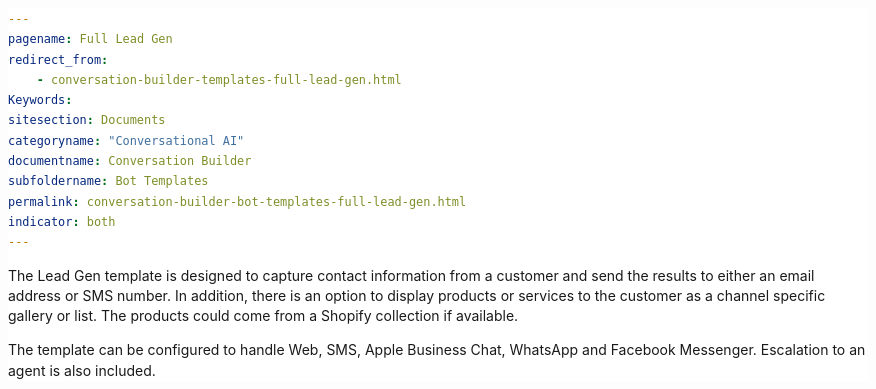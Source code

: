 ```yaml
---
pagename: Full Lead Gen
redirect_from:
    - conversation-builder-templates-full-lead-gen.html
Keywords:
sitesection: Documents
categoryname: "Conversational AI"
documentname: Conversation Builder
subfoldername: Bot Templates
permalink: conversation-builder-bot-templates-full-lead-gen.html
indicator: both
---
```


The Lead Gen template is designed to capture contact information from a customer and send the results to either an email address or SMS number. In addition, there is an option to display products or services to the customer as a channel specific gallery or list. The products could come from a Shopify collection if available.

The template can be configured to handle Web, SMS, Apple Business Chat, WhatsApp and Facebook Messenger. Escalation to an agent is also included.
